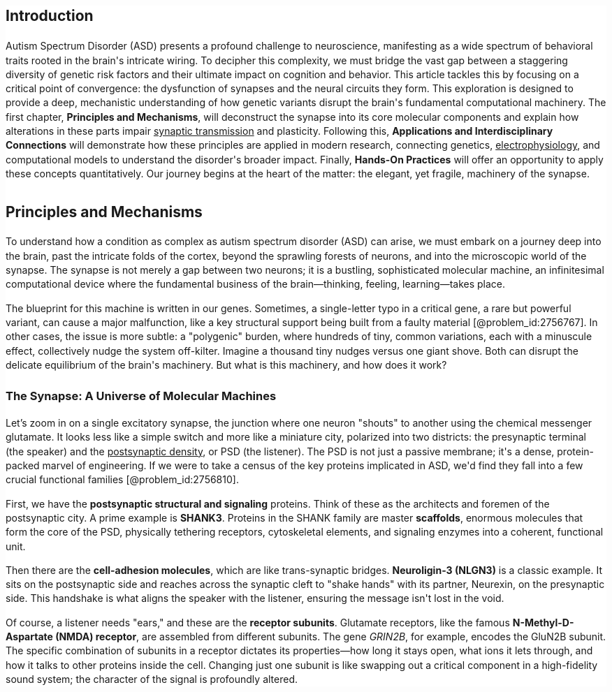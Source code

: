 ## Introduction
Autism Spectrum Disorder (ASD) presents a profound challenge to neuroscience, manifesting as a wide spectrum of behavioral traits rooted in the brain's intricate wiring. To decipher this complexity, we must bridge the vast gap between a staggering diversity of genetic risk factors and their ultimate impact on cognition and behavior. This article tackles this by focusing on a critical point of convergence: the dysfunction of synapses and the neural circuits they form. This exploration is designed to provide a deep, mechanistic understanding of how genetic variants disrupt the brain's fundamental computational machinery. The first chapter, **Principles and Mechanisms**, will deconstruct the synapse into its core molecular components and explain how alterations in these parts impair [synaptic transmission](@article_id:142307) and plasticity. Following this, **Applications and Interdisciplinary Connections** will demonstrate how these principles are applied in modern research, connecting genetics, [electrophysiology](@article_id:156237), and computational models to understand the disorder's broader impact. Finally, **Hands-On Practices** will offer an opportunity to apply these concepts quantitatively. Our journey begins at the heart of the matter: the elegant, yet fragile, machinery of the synapse.

## Principles and Mechanisms

To understand how a condition as complex as autism spectrum disorder (ASD) can arise, we must embark on a journey deep into the brain, past the intricate folds of the cortex, beyond the sprawling forests of neurons, and into the microscopic world of the synapse. The synapse is not merely a gap between two neurons; it is a bustling, sophisticated molecular machine, an infinitesimal computational device where the fundamental business of the brain—thinking, feeling, learning—takes place.

The blueprint for this machine is written in our genes. Sometimes, a single-letter typo in a critical gene, a rare but powerful variant, can cause a major malfunction, like a key structural support being built from a faulty material [@problem_id:2756767]. In other cases, the issue is more subtle: a "polygenic" burden, where hundreds of tiny, common variations, each with a minuscule effect, collectively nudge the system off-kilter. Imagine a thousand tiny nudges versus one giant shove. Both can disrupt the delicate equilibrium of the brain's machinery. But what is this machinery, and how does it work?

### The Synapse: A Universe of Molecular Machines

Let’s zoom in on a single excitatory synapse, the junction where one neuron "shouts" to another using the chemical messenger glutamate. It looks less like a simple switch and more like a miniature city, polarized into two districts: the presynaptic terminal (the speaker) and the [postsynaptic density](@article_id:148471), or PSD (the listener). The PSD is not just a passive membrane; it's a dense, protein-packed marvel of engineering. If we were to take a census of the key proteins implicated in ASD, we'd find they fall into a few crucial functional families [@problem_id:2756810].

First, we have the **postsynaptic structural and signaling** proteins. Think of these as the architects and foremen of the postsynaptic city. A prime example is **SHANK3**. Proteins in the SHANK family are master **scaffolds**, enormous molecules that form the core of the PSD, physically tethering receptors, cytoskeletal elements, and signaling enzymes into a coherent, functional unit.

Then there are the **cell-adhesion molecules**, which are like trans-synaptic bridges. **Neuroligin-3 (NLGN3)** is a classic example. It sits on the postsynaptic side and reaches across the synaptic cleft to "shake hands" with its partner, Neurexin, on the presynaptic side. This handshake is what aligns the speaker with the listener, ensuring the message isn't lost in the void.

Of course, a listener needs "ears," and these are the **receptor subunits**. Glutamate receptors, like the famous **N-Methyl-D-Aspartate (NMDA) receptor**, are assembled from different subunits. The gene *GRIN2B*, for example, encodes the GluN2B subunit. The specific combination of subunits in a receptor dictates its properties—how long it stays open, what ions it lets through, and how it talks to other proteins inside the cell. Changing just one subunit is like swapping out a critical component in a high-fidelity sound system; the character of the signal is profoundly altered.
